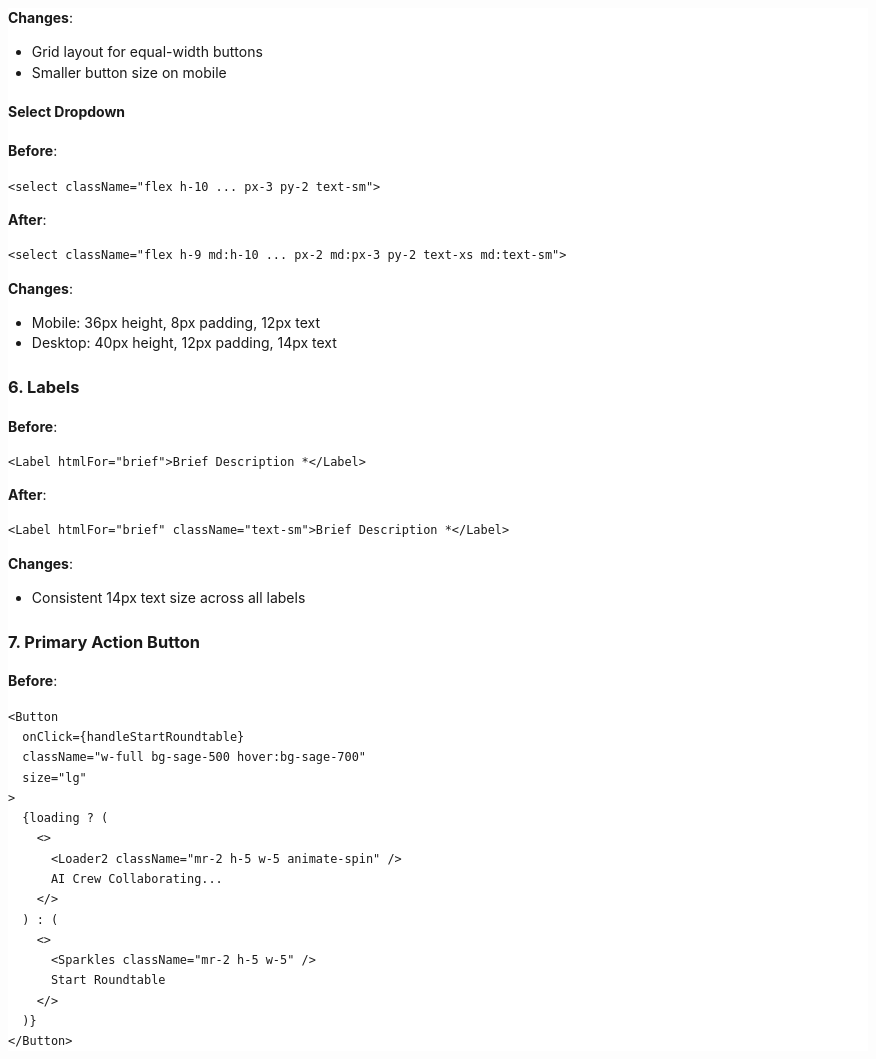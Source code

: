 **Changes**:
- Grid layout for equal-width buttons
- Smaller button size on mobile

#### Select Dropdown
**Before**:
```tsx
<select className="flex h-10 ... px-3 py-2 text-sm">
```

**After**:
```tsx
<select className="flex h-9 md:h-10 ... px-2 md:px-3 py-2 text-xs md:text-sm">
```

**Changes**:
- Mobile: 36px height, 8px padding, 12px text
- Desktop: 40px height, 12px padding, 14px text

### 6. Labels
**Before**:
```tsx
<Label htmlFor="brief">Brief Description *</Label>
```

**After**:
```tsx
<Label htmlFor="brief" className="text-sm">Brief Description *</Label>
```

**Changes**:
- Consistent 14px text size across all labels

### 7. Primary Action Button
**Before**:
```tsx
<Button
  onClick={handleStartRoundtable}
  className="w-full bg-sage-500 hover:bg-sage-700"
  size="lg"
>
  {loading ? (
    <>
      <Loader2 className="mr-2 h-5 w-5 animate-spin" />
      AI Crew Collaborating...
    </>
  ) : (
    <>
      <Sparkles className="mr-2 h-5 w-5" />
      Start Roundtable
    </>
  )}
</Button>
```
